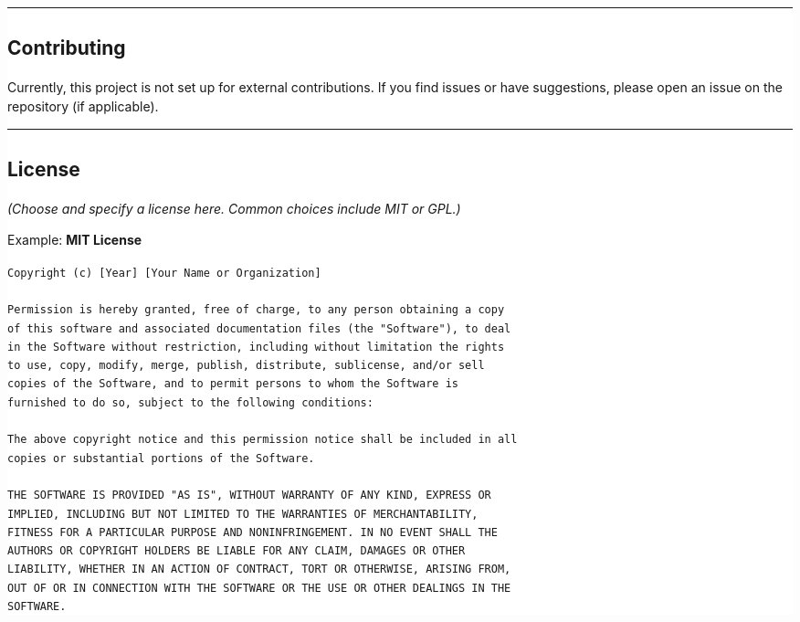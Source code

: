 -----

## Contributing

Currently, this project is not set up for external contributions. If you find issues or have suggestions, please open an issue on the repository (if applicable).

-----

## License

*(Choose and specify a license here. Common choices include MIT or GPL.)*

Example: **MIT License**

```
Copyright (c) [Year] [Your Name or Organization]

Permission is hereby granted, free of charge, to any person obtaining a copy
of this software and associated documentation files (the "Software"), to deal
in the Software without restriction, including without limitation the rights
to use, copy, modify, merge, publish, distribute, sublicense, and/or sell
copies of the Software, and to permit persons to whom the Software is
furnished to do so, subject to the following conditions:

The above copyright notice and this permission notice shall be included in all
copies or substantial portions of the Software.

THE SOFTWARE IS PROVIDED "AS IS", WITHOUT WARRANTY OF ANY KIND, EXPRESS OR
IMPLIED, INCLUDING BUT NOT LIMITED TO THE WARRANTIES OF MERCHANTABILITY,
FITNESS FOR A PARTICULAR PURPOSE AND NONINFRINGEMENT. IN NO EVENT SHALL THE
AUTHORS OR COPYRIGHT HOLDERS BE LIABLE FOR ANY CLAIM, DAMAGES OR OTHER
LIABILITY, WHETHER IN AN ACTION OF CONTRACT, TORT OR OTHERWISE, ARISING FROM,
OUT OF OR IN CONNECTION WITH THE SOFTWARE OR THE USE OR OTHER DEALINGS IN THE
SOFTWARE.
```

```
```